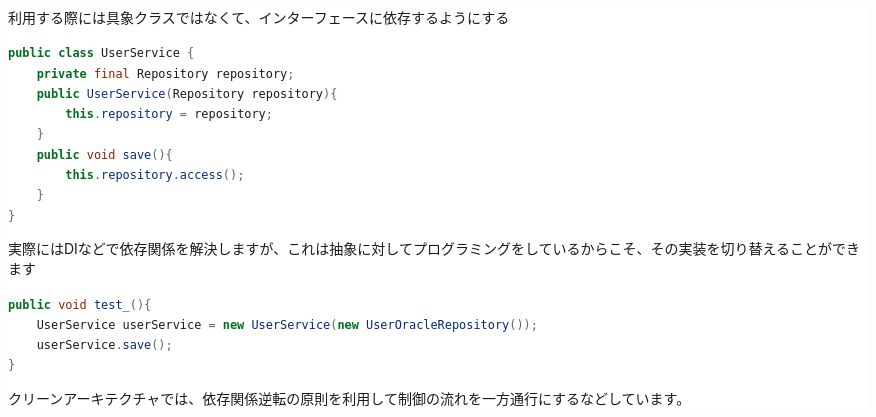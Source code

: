 利用する際には具象クラスではなくて、インターフェースに依存するようにする

```java
public class UserService {
    private final Repository repository;
    public UserService(Repository repository){
        this.repository = repository;
    }
    public void save(){
        this.repository.access();
    }
}
```

実際にはDIなどで依存関係を解決しますが、これは抽象に対してプログラミングをしているからこそ、その実装を切り替えることができます

```java
public void test_(){
    UserService userService = new UserService(new UserOracleRepository());
    userService.save();
}
```

クリーンアーキテクチャでは、依存関係逆転の原則を利用して制御の流れを一方通行にするなどしています。